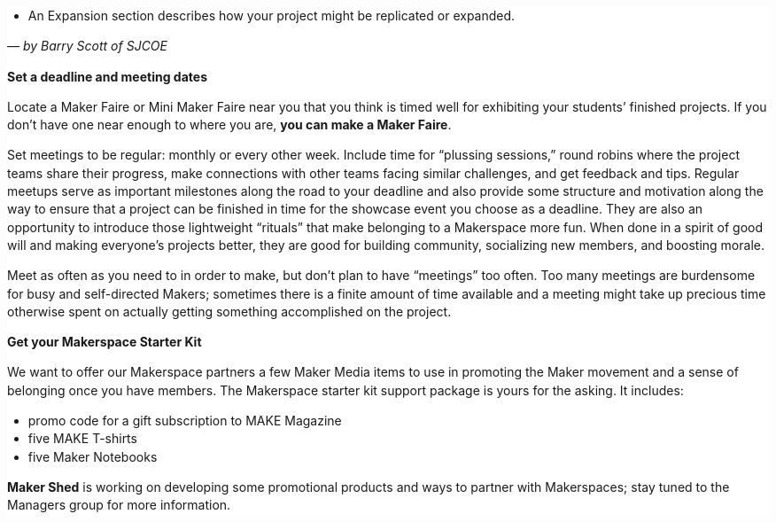   * An Expansion section describes how your project might be replicated or expanded.

_— by Barry Scott of SJCOE_

**Set a deadline and meeting dates**

Locate a Maker Faire or Mini Maker Faire near you that you think is timed well for exhibiting your students’ finished projects. If you don’t have one near enough to where you are, **you can make a Maker Faire**.

Set meetings to be regular: monthly or every other week. Include time for “plussing sessions,” round robins where the project teams share their progress, make connections with other teams facing similar challenges, and get feedback and tips. Regular meetups serve as important milestones along the road to your deadline and also provide some structure and motivation along the way to ensure that a project can be finished in time for the showcase event you choose as a deadline. They are also an opportunity to introduce those lightweight “rituals” that make belonging to a Makerspace more fun. When done in a spirit of good will and making everyone’s projects better, they are good for building community, socializing new members, and boosting morale.

Meet as often as you need to in order to make, but don’t plan to have “meetings” too often. Too many meetings are burdensome for busy and self-directed Makers; sometimes there is a finite amount of time available and a meeting might take up precious time otherwise spent on actually getting something accomplished on the project.

**Get your Makerspace Starter Kit**

We want to offer our Makerspace partners a few Maker Media items to use in promoting the Maker movement and a sense of belonging once you have members. The Makerspace starter kit support package is yours for the asking. It includes:

* promo code for a gift subscription to MAKE Magazine
* five MAKE T-shirts
* five Maker Notebooks

**Maker Shed** is working on developing some promotional products and ways to partner with Makerspaces; stay tuned to the Managers group for more information.
